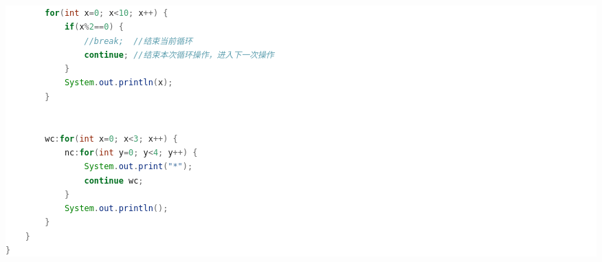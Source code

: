 ```java
		for(int x=0; x<10; x++) {
			if(x%2==0) {
				//break;  //结束当前循环
				continue; //结束本次循环操作，进入下一次操作
			}
			System.out.println(x);
		}


		wc:for(int x=0; x<3; x++) {
			nc:for(int y=0; y<4; y++) {
				System.out.print("*");
				continue wc;
			}
			System.out.println();
		}
	}
}
```





